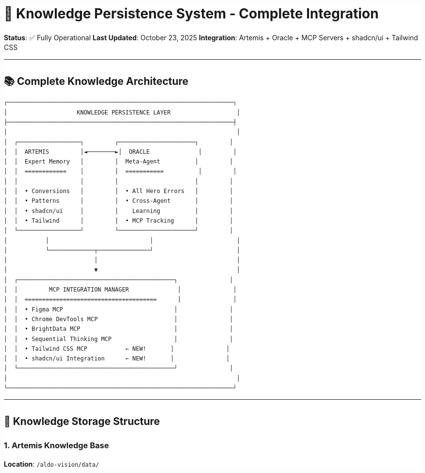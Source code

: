 # 🧠 Knowledge Persistence System - Complete Integration

**Status**: ✅ Fully Operational
**Last Updated**: October 23, 2025
**Integration**: Artemis + Oracle + MCP Servers + shadcn/ui + Tailwind CSS

---

## 📚 Complete Knowledge Architecture

```
┌─────────────────────────────────────────────────────────────────┐
│                    KNOWLEDGE PERSISTENCE LAYER                   │
├─────────────────────────────────────────────────────────────────┤
│                                                                  │
│  ┌──────────────────┐         ┌──────────────────────┐         │
│  │  ARTEMIS         │◄────────►│  ORACLE              │         │
│  │  Expert Memory   │         │  Meta-Agent          │         │
│  │  ============    │         │  ===========          │         │
│  │                  │         │                      │         │
│  │  • Conversions   │         │  • All Hero Errors   │         │
│  │  • Patterns      │         │  • Cross-Agent       │         │
│  │  • shadcn/ui     │         │    Learning          │         │
│  │  • Tailwind      │         │  • MCP Tracking      │         │
│  └──────────────────┘         └──────────────────────┘         │
│           │                             │                        │
│           └─────────────┬───────────────┘                        │
│                         │                                        │
│                         ▼                                        │
│  ┌─────────────────────────────────────────────┐               │
│  │         MCP INTEGRATION MANAGER              │               │
│  │  ======================================      │               │
│  │  • Figma MCP                                │               │
│  │  • Chrome DevTools MCP                      │               │
│  │  • BrightData MCP                           │               │
│  │  • Sequential Thinking MCP                  │               │
│  │  • Tailwind CSS MCP           ← NEW!       │               │
│  │  • shadcn/ui Integration      ← NEW!       │               │
│  └─────────────────────────────────────────────┘               │
│                                                                  │
└─────────────────────────────────────────────────────────────────┘
```

---

## 📁 Knowledge Storage Structure

### 1. Artemis Knowledge Base
**Location**: `/aldo-vision/data/`
